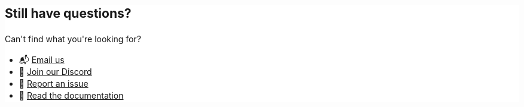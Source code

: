 
## Still have questions?

Can't find what you're looking for? 

- 📬 [Email us](mailto:support@refract-js.org)
- 💬 [Join our Discord](https://discord.gg/refract)
- 🐛 [Report an issue](https://github.com/refract-js/refract/issues)
- 📖 [Read the documentation](/docs)